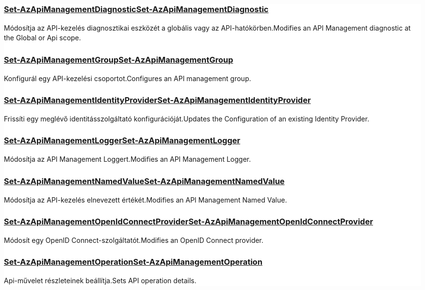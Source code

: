 ### [<span data-ttu-id="bc6fe-348">Set-AzApiManagementDiagnostic</span><span class="sxs-lookup"><span data-stu-id="bc6fe-348">Set-AzApiManagementDiagnostic</span></span>](Set-AzApiManagementDiagnostic.md)
<span data-ttu-id="bc6fe-349">Módosítja az API-kezelés diagnosztikai eszközét a globális vagy az API-hatókörben.</span><span class="sxs-lookup"><span data-stu-id="bc6fe-349">Modifies an API Management diagnostic at the Global or Api scope.</span></span>

### [<span data-ttu-id="bc6fe-350">Set-AzApiManagementGroup</span><span class="sxs-lookup"><span data-stu-id="bc6fe-350">Set-AzApiManagementGroup</span></span>](Set-AzApiManagementGroup.md)
<span data-ttu-id="bc6fe-351">Konfigurál egy API-kezelési csoportot.</span><span class="sxs-lookup"><span data-stu-id="bc6fe-351">Configures an API management group.</span></span>

### [<span data-ttu-id="bc6fe-352">Set-AzApiManagementIdentityProvider</span><span class="sxs-lookup"><span data-stu-id="bc6fe-352">Set-AzApiManagementIdentityProvider</span></span>](Set-AzApiManagementIdentityProvider.md)
<span data-ttu-id="bc6fe-353">Frissíti egy meglévő identitásszolgáltató konfigurációját.</span><span class="sxs-lookup"><span data-stu-id="bc6fe-353">Updates the Configuration of an existing Identity Provider.</span></span>

### [<span data-ttu-id="bc6fe-354">Set-AzApiManagementLogger</span><span class="sxs-lookup"><span data-stu-id="bc6fe-354">Set-AzApiManagementLogger</span></span>](Set-AzApiManagementLogger.md)
<span data-ttu-id="bc6fe-355">Módosítja az API Management Loggert.</span><span class="sxs-lookup"><span data-stu-id="bc6fe-355">Modifies an API Management Logger.</span></span>

### [<span data-ttu-id="bc6fe-356">Set-AzApiManagementNamedValue</span><span class="sxs-lookup"><span data-stu-id="bc6fe-356">Set-AzApiManagementNamedValue</span></span>](Set-AzApiManagementNamedValue.md)
<span data-ttu-id="bc6fe-357">Módosítja az API-kezelés elnevezett értékét.</span><span class="sxs-lookup"><span data-stu-id="bc6fe-357">Modifies an API Management Named Value.</span></span>

### [<span data-ttu-id="bc6fe-358">Set-AzApiManagementOpenIdConnectProvider</span><span class="sxs-lookup"><span data-stu-id="bc6fe-358">Set-AzApiManagementOpenIdConnectProvider</span></span>](Set-AzApiManagementOpenIdConnectProvider.md)
<span data-ttu-id="bc6fe-359">Módosít egy OpenID Connect-szolgáltatót.</span><span class="sxs-lookup"><span data-stu-id="bc6fe-359">Modifies an OpenID Connect provider.</span></span>

### [<span data-ttu-id="bc6fe-360">Set-AzApiManagementOperation</span><span class="sxs-lookup"><span data-stu-id="bc6fe-360">Set-AzApiManagementOperation</span></span>](Set-AzApiManagementOperation.md)
<span data-ttu-id="bc6fe-361">Api-művelet részleteinek beállítja.</span><span class="sxs-lookup"><span data-stu-id="bc6fe-361">Sets API operation details.</span></span>
